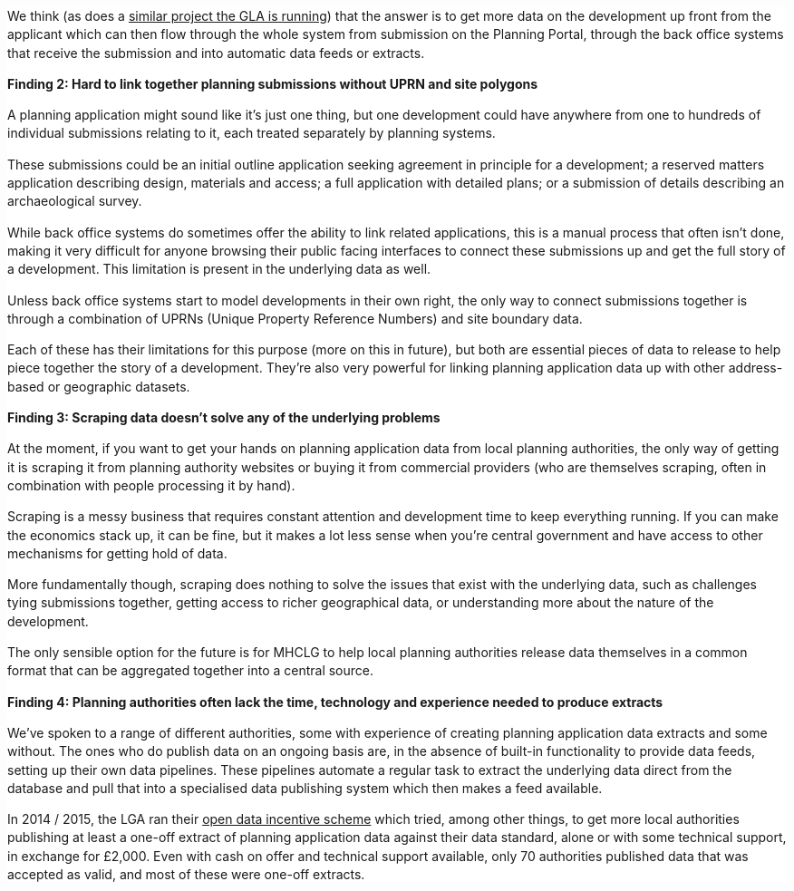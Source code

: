 We think (as does a [similar project the GLA is running](https://london.gov.uk/what-we-do/planning/london-plan/london-development-database/london-development-database-automation-project)) that the answer is to get more data on the development up front from the applicant which can then flow through the whole system from submission on the Planning Portal, through the back office systems that receive the submission and into automatic data feeds or extracts.

**Finding 2: Hard to link together planning submissions without UPRN and site polygons**

A planning application might sound like it’s just one thing, but one development could have anywhere from one to hundreds of individual submissions relating to it, each treated separately by planning systems.

These submissions could be an initial outline application seeking agreement in principle for a development; a reserved matters application describing design, materials and access; a full application with detailed plans; or a submission of details describing an archaeological survey.

While back office systems do sometimes offer the ability to link related applications, this is a manual process that often isn’t done, making it very difficult for anyone browsing their public facing interfaces to connect these submissions up and get the full story of a development. This limitation is present in the underlying data as well.

Unless back office systems start to model developments in their own right, the only way to connect submissions together is through a combination of UPRNs (Unique Property Reference Numbers) and site boundary data.

Each of these has their limitations for this purpose (more on this in future), but both are essential pieces of data to release to help piece together the story of a development. They’re also very powerful for linking planning application data up with other address-based or geographic datasets.

**Finding 3: Scraping data doesn’t solve any of the underlying problems**

At the moment, if you want to get your hands on planning application data from local planning authorities, the only way of getting it is scraping it from planning authority websites or buying it from commercial providers (who are themselves scraping, often in combination with people processing it by hand).

Scraping is a messy business that requires constant attention and development time to keep everything running. If you can make the economics stack up, it can be fine, but it makes a lot less sense when you’re central government and have access to other mechanisms for getting hold of data.

More fundamentally though, scraping does nothing to solve the issues that exist with the underlying data, such as challenges tying submissions together, getting access to richer geographical data, or understanding more about the nature of the development.

The only sensible option for the future is for MHCLG to help local planning authorities release data themselves in a common format that can be aggregated together into a central source.

**Finding 4: Planning authorities often lack the time, technology and experience needed to produce extracts**

We’ve spoken to a range of different authorities, some with experience of creating planning application data extracts and some without. The ones who do publish data on an ongoing basis are, in the absence of built-in functionality to provide data feeds, setting up their own data pipelines. These pipelines automate a regular task to extract the underlying data direct from the database and pull that into a specialised data publishing system which then makes a feed available.

In 2014 / 2015, the LGA ran their [open data incentive scheme](https://incentive.opendata.esd.org.uk/) which tried, among other things, to get more local authorities publishing at least a one-off extract of planning application data against their data standard, alone or with some technical support, in exchange for £2,000. Even with cash on offer and technical support available, only 70 authorities published data that was accepted as valid, and most of these were one-off extracts.
